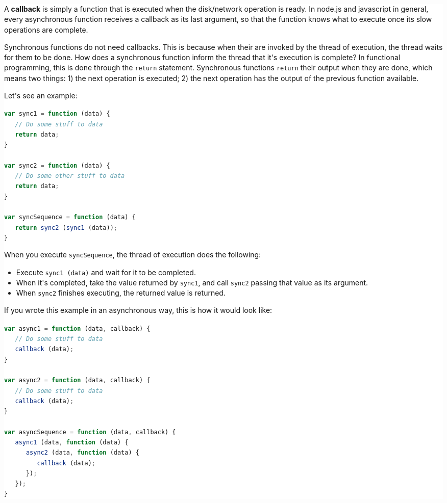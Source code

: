 A **callback** is simply a function that is executed when the disk/network operation is ready. In node.js and javascript in general, every asynchronous function receives a callback as its last argument, so that the function knows what to execute once its slow operations are complete.

Synchronous functions do not need callbacks. This is because when their are invoked by the thread of execution, the thread waits for them to be done. How does a synchronous function inform the thread that it's execution is complete? In functional programming, this is done through the `return` statement. Synchronous functions `return` their output when they are done, which means two things: 1) the next operation is executed; 2) the next operation has the output of the previous function available.

Let's see an example:

```javascript
var sync1 = function (data) {
   // Do some stuff to data
   return data;
}

var sync2 = function (data) {
   // Do some other stuff to data
   return data;
}

var syncSequence = function (data) {
   return sync2 (sync1 (data));
}
```

When you execute `syncSequence`, the thread of execution does the following:

- Execute `sync1 (data)` and wait for it to be completed.
- When it's completed, take the value returned by `sync1`, and call `sync2` passing that value as its argument.
- When `sync2` finishes executing, the returned value is returned.

If you wrote this example in an asynchronous way, this is how it would look like:

```javascript
var async1 = function (data, callback) {
   // Do some stuff to data
   callback (data);
}

var async2 = function (data, callback) {
   // Do some stuff to data
   callback (data);
}

var asyncSequence = function (data, callback) {
   async1 (data, function (data) {
      async2 (data, function (data) {
         callback (data);
      });
   });
}
```
